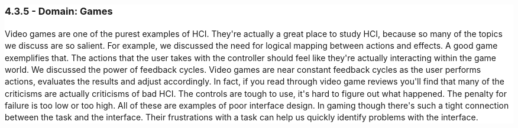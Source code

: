 ### 4.3.5 - Domain: Games

Video games are one of the purest examples of HCI. They're actually a
great place to study HCI, because so many of the topics we discuss are
so salient. For example, we discussed the need for logical mapping
between actions and effects. A good game exemplifies that. The actions
that the user takes with the controller should feel like they're
actually interacting within the game world. We discussed the power of
feedback cycles. Video games are near constant feedback cycles as the
user performs actions, evaluates the results and adjust accordingly. In
fact, if you read through video game reviews you'll find that many of
the criticisms are actually criticisms of bad HCI. The controls are
tough to use, it's hard to figure out what happened. The penalty for
failure is too low or too high. All of these are examples of poor
interface design. In gaming though there's such a tight connection
between the task and the interface. Their frustrations with a task can
help us quickly identify problems with the interface.
